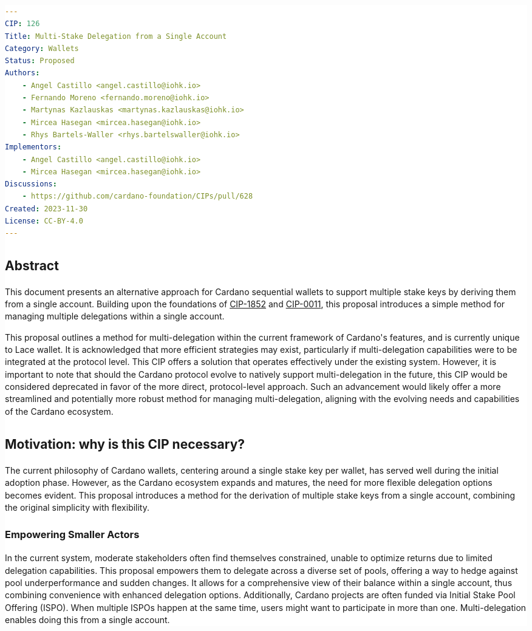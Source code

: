```yaml
---
CIP: 126
Title: Multi-Stake Delegation from a Single Account
Category: Wallets
Status: Proposed
Authors:
    - Angel Castillo <angel.castillo@iohk.io>
    - Fernando Moreno <fernando.moreno@iohk.io>
    - Martynas Kazlauskas <martynas.kazlauskas@iohk.io>
    - Mircea Hasegan <mircea.hasegan@iohk.io>
    - Rhys Bartels-Waller <rhys.bartelswaller@iohk.io>
Implementors:
    - Angel Castillo <angel.castillo@iohk.io>
    - Mircea Hasegan <mircea.hasegan@iohk.io>
Discussions:
    - https://github.com/cardano-foundation/CIPs/pull/628
Created: 2023-11-30
License: CC-BY-4.0
---
```


## Abstract

This document presents an alternative approach for Cardano sequential wallets to support multiple stake keys by deriving them from a single account. Building
upon the foundations of [CIP-1852](https://github.com/cardano-foundation/CIPs/tree/master/CIP-1852) and [CIP-0011](https://github.com/cardano-foundation/CIPs/tree/master/CIP-0011), this proposal introduces a simple method for managing multiple delegations within a single account.

This proposal outlines a method for multi-delegation within the current framework of Cardano's features, and is currently unique to Lace wallet. It is acknowledged that more efficient strategies may exist, particularly if multi-delegation capabilities were to be integrated at the protocol level. This CIP offers a solution that operates effectively under the existing system. However, it is important to note that should the Cardano protocol evolve to natively support multi-delegation in the future, this CIP would be considered deprecated in favor of the more direct, protocol-level approach. Such an advancement would likely offer a more streamlined and potentially more robust method for managing multi-delegation, aligning with the evolving needs and capabilities of the Cardano ecosystem.

## Motivation: why is this CIP necessary?
The current philosophy of Cardano wallets, centering around a single stake key per wallet, has served well during the initial adoption phase. However, as the Cardano ecosystem expands and matures, the need for more flexible delegation options becomes evident. This proposal introduces a method for the derivation of multiple stake keys from a single account, combining the original simplicity with flexibility.

### Empowering Smaller Actors
In the current system, moderate stakeholders often find themselves constrained, unable to optimize returns due to limited delegation capabilities. This proposal empowers them to delegate across a diverse set of pools, offering a way to hedge against pool underperformance and sudden changes. It allows for a comprehensive view of their balance within a single account, thus combining convenience with enhanced delegation options. Additionally, Cardano projects are often funded via Initial Stake Pool Offering (ISPO). When multiple ISPOs happen at the same time, users might want to participate in more than one. Multi-delegation enables doing this from a single account.
